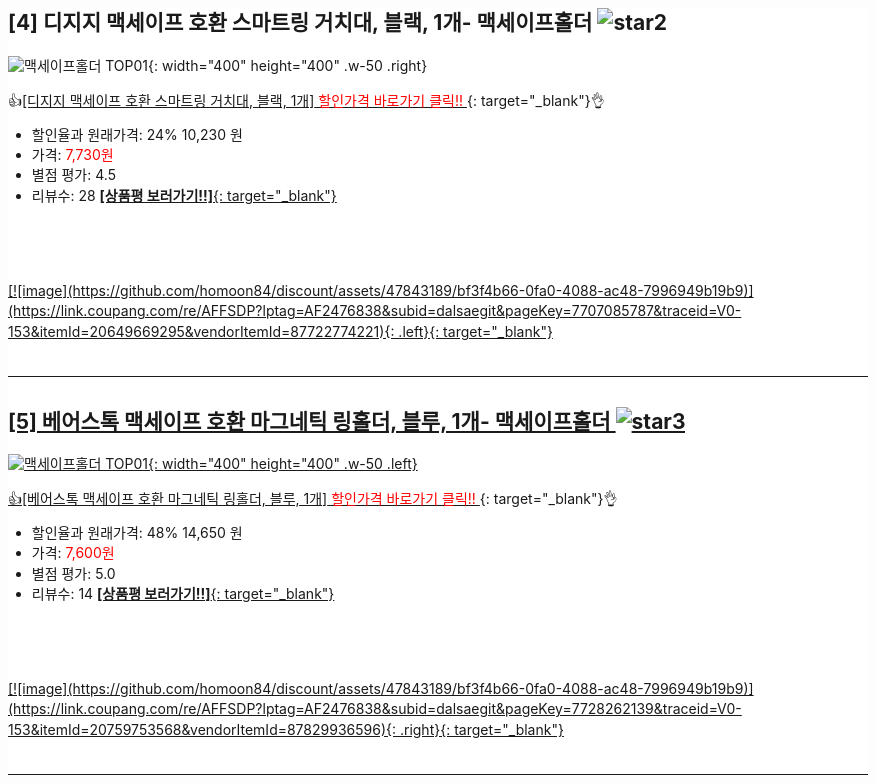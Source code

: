         
       
## [4] 디지지 맥세이프 호환 스마트링 거치대, 블랙, 1개- 맥세이프홀더  <img width="81" alt="star2" src="https://user-images.githubusercontent.com/78655692/151471960-29c5febe-c509-4c6d-99f4-a2203eb193c5.png">

![맥세이프홀더 TOP01](https://thumbnail6.coupangcdn.com/thumbnails/remote/230x230ex/image/retail/images/2023/11/09/16/3/89865391-5151-44f4-a0c7-86c215e70e5a.jpg){: width="400" height="400" .w-50 .right}


👍<a href="https://link.coupang.com/re/AFFSDP?lptag=AF2476838&subid=dalsaegit&pageKey=7707085787&traceid=V0-153&itemId=20649669295&vendorItemId=87722774221">[디지지 맥세이프 호환 스마트링 거치대, 블랙, 1개]<font color=red> 할인가격 바로가기 클릭!! </font></a>{: target="_blank"}👌
<br>
- 할인율과 원래가격: 24%  10,230   원
- 가격: <span style='color:red'>7,730원</span>
- 별점 평가: 4.5
- 리뷰수: 28 <a href="https://link.coupang.com/re/AFFSDP?lptag=AF2476838&subid=dalsaegit&pageKey=7707085787&traceid=V0-153&itemId=20649669295&vendorItemId=87722774221"> <strong>[상품평 보러가기!!]</strong>{: target="_blank"}
<br>
<br>
<br>
[![image](https://github.com/homoon84/discount/assets/47843189/bf3f4b66-0fa0-4088-ac48-7996949b19b9)](https://link.coupang.com/re/AFFSDP?lptag=AF2476838&subid=dalsaegit&pageKey=7707085787&traceid=V0-153&itemId=20649669295&vendorItemId=87722774221){: .left}{: target="_blank"}
<br>
<br>

---

        
       
## [5] 베어스톡 맥세이프 호환 마그네틱 링홀더, 블루, 1개- 맥세이프홀더  <img width="81" alt="star3" src="https://user-images.githubusercontent.com/78655692/151471989-9e21d7a8-a7b6-44b0-b598-2bb204b56b00.png">

![맥세이프홀더 TOP01](https://thumbnail9.coupangcdn.com/thumbnails/remote/230x230ex/image/retail/images/2023/11/20/13/0/737d1a6a-5586-4447-a3d9-b2bd9dab8e52.png){: width="400" height="400" .w-50 .left}


👍<a href="https://link.coupang.com/re/AFFSDP?lptag=AF2476838&subid=dalsaegit&pageKey=7728262139&traceid=V0-153&itemId=20759753568&vendorItemId=87829936596">[베어스톡 맥세이프 호환 마그네틱 링홀더, 블루, 1개]<font color=red> 할인가격 바로가기 클릭!! </font></a>{: target="_blank"}👌
<br>
- 할인율과 원래가격: 48%  14,650   원
- 가격: <span style='color:red'>7,600원</span>
- 별점 평가: 5.0
- 리뷰수: 14 <a href="https://link.coupang.com/re/AFFSDP?lptag=AF2476838&subid=dalsaegit&pageKey=7728262139&traceid=V0-153&itemId=20759753568&vendorItemId=87829936596"> <strong>[상품평 보러가기!!]</strong>{: target="_blank"}
<br>
<br>
<br>
[![image](https://github.com/homoon84/discount/assets/47843189/bf3f4b66-0fa0-4088-ac48-7996949b19b9)](https://link.coupang.com/re/AFFSDP?lptag=AF2476838&subid=dalsaegit&pageKey=7728262139&traceid=V0-153&itemId=20759753568&vendorItemId=87829936596){: .right}{: target="_blank"}
<br>
<br>

---